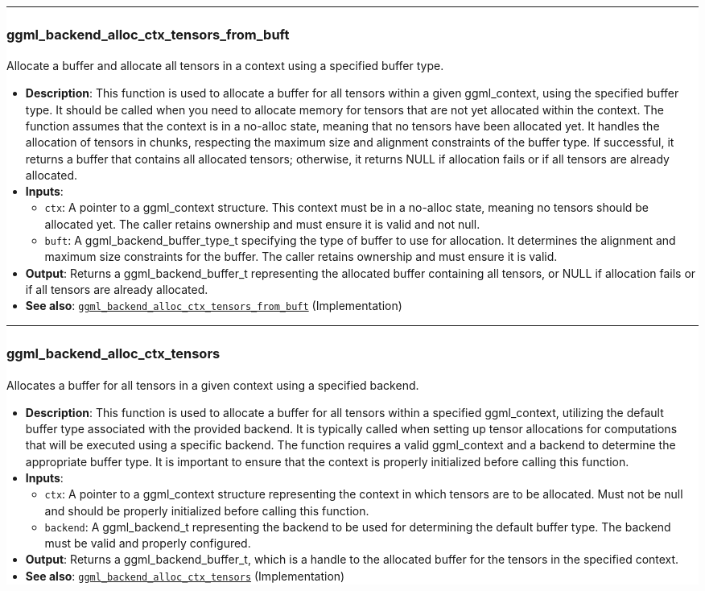 
---
### ggml\_backend\_alloc\_ctx\_tensors\_from\_buft
Allocate a buffer and allocate all tensors in a context using a specified buffer type.
- **Description**: This function is used to allocate a buffer for all tensors within a given ggml_context, using the specified buffer type. It should be called when you need to allocate memory for tensors that are not yet allocated within the context. The function assumes that the context is in a no-alloc state, meaning that no tensors have been allocated yet. It handles the allocation of tensors in chunks, respecting the maximum size and alignment constraints of the buffer type. If successful, it returns a buffer that contains all allocated tensors; otherwise, it returns NULL if allocation fails or if all tensors are already allocated.
- **Inputs**:
    - `ctx`: A pointer to a ggml_context structure. This context must be in a no-alloc state, meaning no tensors should be allocated yet. The caller retains ownership and must ensure it is valid and not null.
    - `buft`: A ggml_backend_buffer_type_t specifying the type of buffer to use for allocation. It determines the alignment and maximum size constraints for the buffer. The caller retains ownership and must ensure it is valid.
- **Output**: Returns a ggml_backend_buffer_t representing the allocated buffer containing all tensors, or NULL if allocation fails or if all tensors are already allocated.
- **See also**: [`ggml_backend_alloc_ctx_tensors_from_buft`](../src/ggml-alloc.c.driver.md#ggml_backend_alloc_ctx_tensors_from_buft)  (Implementation)


---
### ggml\_backend\_alloc\_ctx\_tensors
Allocates a buffer for all tensors in a given context using a specified backend.
- **Description**: This function is used to allocate a buffer for all tensors within a specified ggml_context, utilizing the default buffer type associated with the provided backend. It is typically called when setting up tensor allocations for computations that will be executed using a specific backend. The function requires a valid ggml_context and a backend to determine the appropriate buffer type. It is important to ensure that the context is properly initialized before calling this function.
- **Inputs**:
    - `ctx`: A pointer to a ggml_context structure representing the context in which tensors are to be allocated. Must not be null and should be properly initialized before calling this function.
    - `backend`: A ggml_backend_t representing the backend to be used for determining the default buffer type. The backend must be valid and properly configured.
- **Output**: Returns a ggml_backend_buffer_t, which is a handle to the allocated buffer for the tensors in the specified context.
- **See also**: [`ggml_backend_alloc_ctx_tensors`](../src/ggml-alloc.c.driver.md#ggml_backend_alloc_ctx_tensors)  (Implementation)


